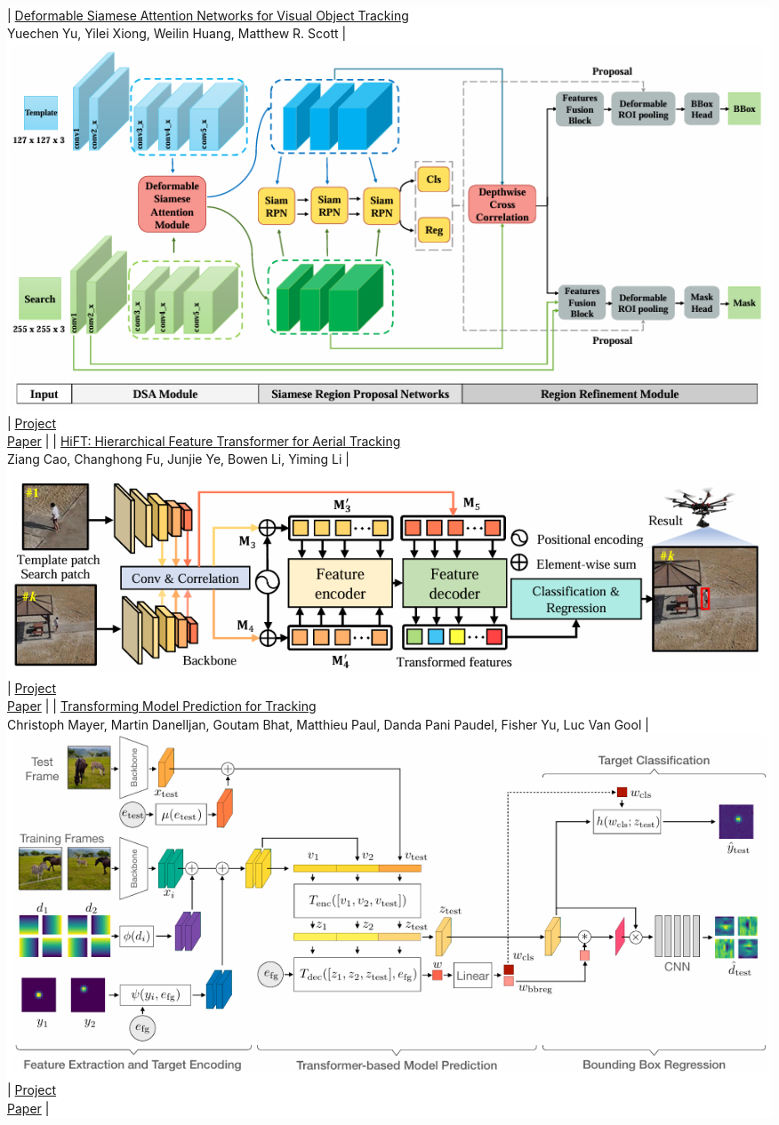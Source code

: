 | [Deformable Siamese Attention Networks for Visual Object Tracking](https://arxiv.org/abs/2004.06711) <br/> Yuechen Yu, Yilei Xiong, Weilin Huang, Matthew R. Scott | ![image](README.assets/110.png) | [Project](https://github.com/msight-tech/research-siamattn) <br/> [Paper](https://arxiv.org/abs/2004.06711) |
| [HiFT: Hierarchical Feature Transformer for Aerial Tracking](https://arxiv.org/abs/2108.00202) <br/> Ziang Cao, Changhong Fu, Junjie Ye, Bowen Li, Yiming Li | ![image](README.assets/111.png) | [Project](https://github.com/vision4robotics/HiFT) <br/> [Paper](https://arxiv.org/abs/2108.00202) |
| [Transforming Model Prediction for Tracking](https://arxiv.org/abs/2203.11192) <br/> Christoph Mayer, Martin Danelljan, Goutam Bhat, Matthieu Paul, Danda Pani Paudel, Fisher Yu, Luc Van Gool | ![image](README.assets/112.png) | [Project](https://github.com/visionml/pytracking) <br/> [Paper](https://arxiv.org/abs/2203.11192) |